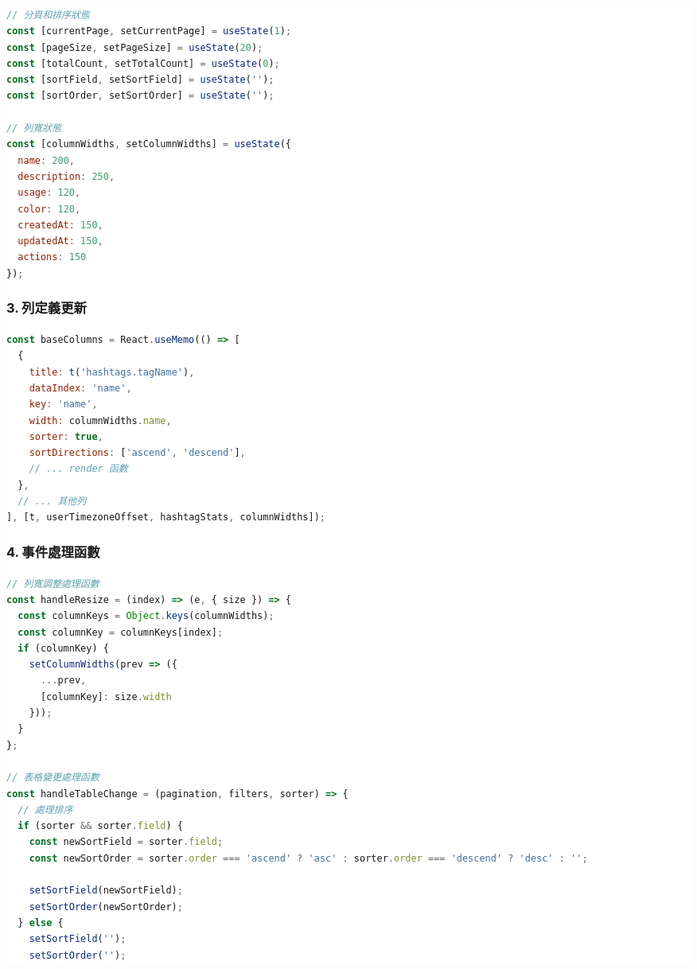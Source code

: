 ```javascript
// 分頁和排序狀態
const [currentPage, setCurrentPage] = useState(1);
const [pageSize, setPageSize] = useState(20);
const [totalCount, setTotalCount] = useState(0);
const [sortField, setSortField] = useState('');
const [sortOrder, setSortOrder] = useState('');

// 列寬狀態
const [columnWidths, setColumnWidths] = useState({
  name: 200,
  description: 250,
  usage: 120,
  color: 120,
  createdAt: 150,
  updatedAt: 150,
  actions: 150
});
```

### 3. 列定義更新

```javascript
const baseColumns = React.useMemo(() => [
  {
    title: t('hashtags.tagName'),
    dataIndex: 'name',
    key: 'name',
    width: columnWidths.name,
    sorter: true,
    sortDirections: ['ascend', 'descend'],
    // ... render 函數
  },
  // ... 其他列
], [t, userTimezoneOffset, hashtagStats, columnWidths]);
```

### 4. 事件處理函數

```javascript
// 列寬調整處理函數
const handleResize = (index) => (e, { size }) => {
  const columnKeys = Object.keys(columnWidths);
  const columnKey = columnKeys[index];
  if (columnKey) {
    setColumnWidths(prev => ({
      ...prev,
      [columnKey]: size.width
    }));
  }
};

// 表格變更處理函數
const handleTableChange = (pagination, filters, sorter) => {
  // 處理排序
  if (sorter && sorter.field) {
    const newSortField = sorter.field;
    const newSortOrder = sorter.order === 'ascend' ? 'asc' : sorter.order === 'descend' ? 'desc' : '';
    
    setSortField(newSortField);
    setSortOrder(newSortOrder);
  } else {
    setSortField('');
    setSortOrder('');
```